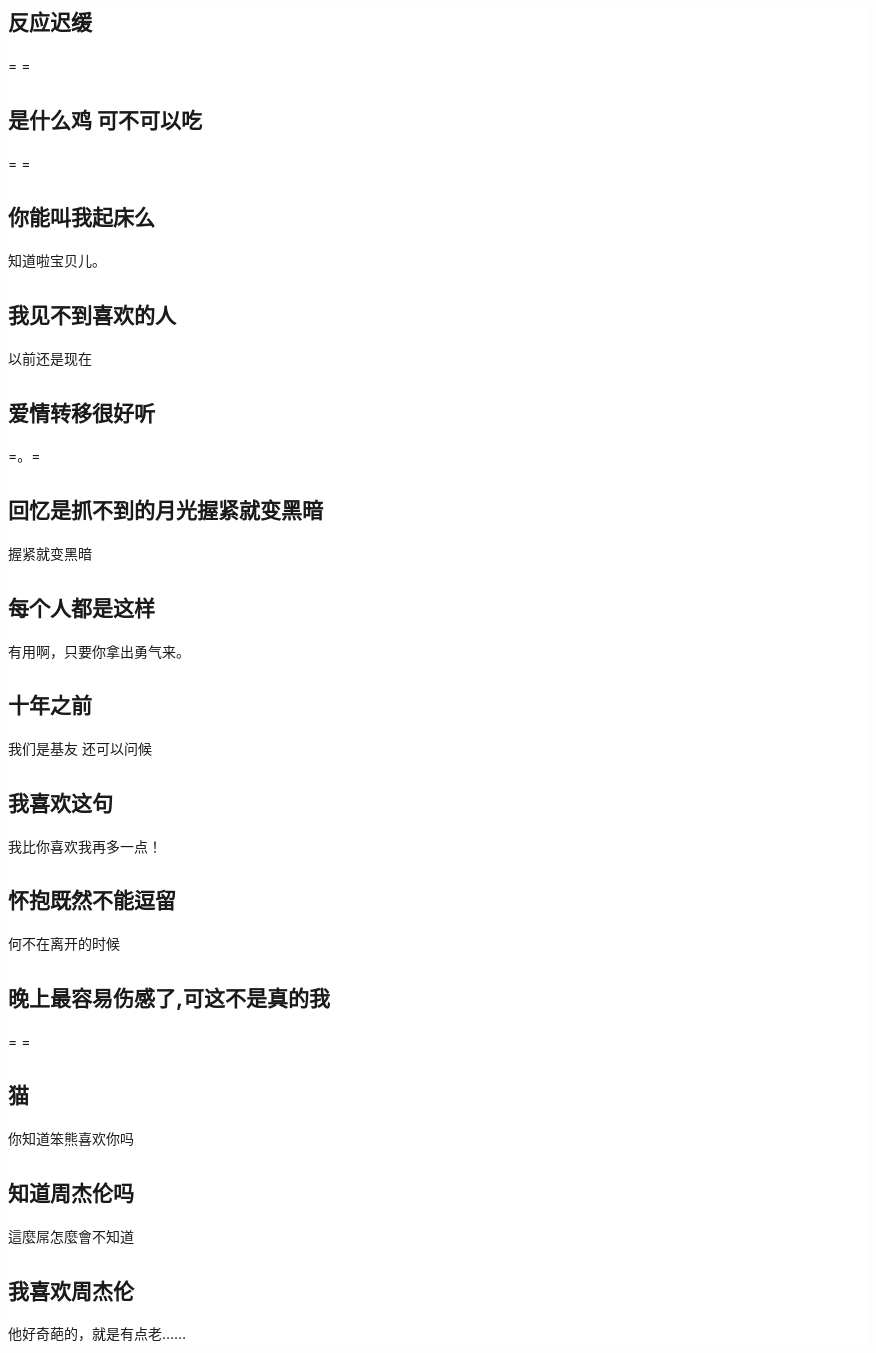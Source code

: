 ## 反应迟缓
= =

## 是什么鸡 可不可以吃
= =

## 你能叫我起床么
知道啦宝贝儿。

## 我见不到喜欢的人
以前还是现在

## 爱情转移很好听
=。=

## 回忆是抓不到的月光握紧就变黑暗
握紧就变黑暗

## 每个人都是这样
有用啊，只要你拿出勇气来。

## 十年之前
我们是基友  还可以问候

## 我喜欢这句
我比你喜欢我再多一点！

## 怀抱既然不能逗留
何不在离开的时候

## 晚上最容易伤感了,可这不是真的我
= =

## 猫
你知道笨熊喜欢你吗

## 知道周杰伦吗
這麼屌怎麼會不知道

## 我喜欢周杰伦
他好奇葩的，就是有点老……
